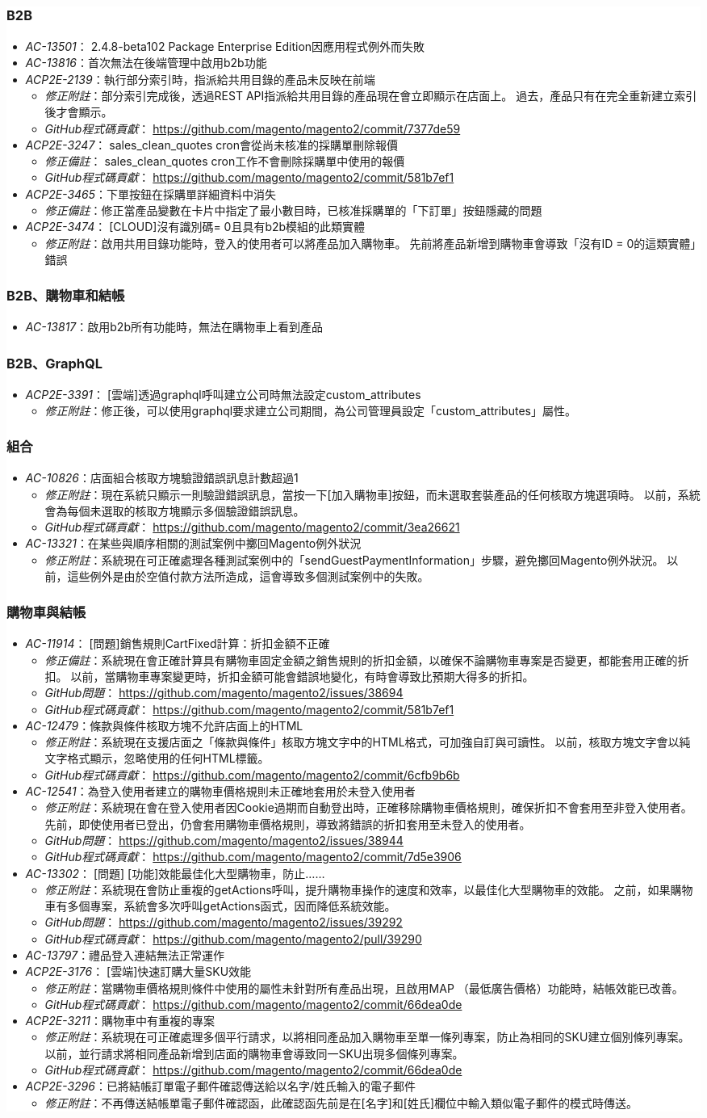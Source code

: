 ### B2B

* _AC-13501_： 2.4.8-beta102 Package Enterprise Edition因應用程式例外而失敗
* _AC-13816_：首次無法在後端管理中啟用b2b功能
* _ACP2E-2139_：執行部分索引時，指派給共用目錄的產品未反映在前端
   * _修正附註_：部分索引完成後，透過REST API指派給共用目錄的產品現在會立即顯示在店面上。 過去，產品只有在完全重新建立索引後才會顯示。
   * _GitHub程式碼貢獻_： <https://github.com/magento/magento2/commit/7377de59>
* _ACP2E-3247_： sales_clean_quotes cron會從尚未核准的採購單刪除報價
   * _修正備註_： sales_clean_quotes cron工作不會刪除採購單中使用的報價
   * _GitHub程式碼貢獻_： <https://github.com/magento/magento2/commit/581b7ef1>
* _ACP2E-3465_：下單按鈕在採購單詳細資料中消失
   * _修正備註_：修正當產品變數在卡片中指定了最小數目時，已核准採購單的「下訂單」按鈕隱藏的問題
* _ACP2E-3474_： [CLOUD]沒有識別碼= 0且具有b2b模組的此類實體
   * _修正附註_：啟用共用目錄功能時，登入的使用者可以將產品加入購物車。
先前將產品新增到購物車會導致「沒有ID = 0的這類實體」錯誤

### B2B、購物車和結帳

* _AC-13817_：啟用b2b所有功能時，無法在購物車上看到產品

### B2B、GraphQL

* _ACP2E-3391_： [雲端]透過graphql呼叫建立公司時無法設定custom_attributes
   * _修正附註_：修正後，可以使用graphql要求建立公司期間，為公司管理員設定「custom_attributes」屬性。

### 組合

* _AC-10826_：店面組合核取方塊驗證錯誤訊息計數超過1
   * _修正附註_：現在系統只顯示一則驗證錯誤訊息，當按一下[加入購物車]按鈕，而未選取套裝產品的任何核取方塊選項時。 以前，系統會為每個未選取的核取方塊顯示多個驗證錯誤訊息。
   * _GitHub程式碼貢獻_： <https://github.com/magento/magento2/commit/3ea26621>
* _AC-13321_：在某些與順序相關的測試案例中擲回Magento例外狀況
   * _修正附註_：系統現在可正確處理各種測試案例中的「sendGuestPaymentInformation」步驟，避免擲回Magento例外狀況。 以前，這些例外是由於空值付款方法所造成，這會導致多個測試案例中的失敗。

### 購物車與結帳

* _AC-11914_： [問題]銷售規則CartFixed計算：折扣金額不正確
   * _修正備註_：系統現在會正確計算具有購物車固定金額之銷售規則的折扣金額，以確保不論購物車專案是否變更，都能套用正確的折扣。 以前，當購物車專案變更時，折扣金額可能會錯誤地變化，有時會導致比預期大得多的折扣。
   * _GitHub問題_： <https://github.com/magento/magento2/issues/38694>
   * _GitHub程式碼貢獻_： <https://github.com/magento/magento2/commit/581b7ef1>
* _AC-12479_：條款與條件核取方塊不允許店面上的HTML
   * _修正附註_：系統現在支援店面之「條款與條件」核取方塊文字中的HTML格式，可加強自訂與可讀性。 以前，核取方塊文字會以純文字格式顯示，忽略使用的任何HTML標籤。
   * _GitHub程式碼貢獻_： <https://github.com/magento/magento2/commit/6cfb9b6b>
* _AC-12541_：為登入使用者建立的購物車價格規則未正確地套用於未登入使用者
   * _修正附註_：系統現在會在登入使用者因Cookie過期而自動登出時，正確移除購物車價格規則，確保折扣不會套用至非登入使用者。 先前，即使使用者已登出，仍會套用購物車價格規則，導致將錯誤的折扣套用至未登入的使用者。
   * _GitHub問題_： <https://github.com/magento/magento2/issues/38944>
   * _GitHub程式碼貢獻_： <https://github.com/magento/magento2/commit/7d5e3906>
* _AC-13302_： [問題] [功能]效能最佳化大型購物車，防止……
   * _修正附註_：系統現在會防止重複的getActions呼叫，提升購物車操作的速度和效率，以最佳化大型購物車的效能。 之前，如果購物車有多個專案，系統會多次呼叫getActions函式，因而降低系統效能。
   * _GitHub問題_： <https://github.com/magento/magento2/issues/39292>
   * _GitHub程式碼貢獻_： <https://github.com/magento/magento2/pull/39290>
* _AC-13797_：禮品登入連結無法正常運作
* _ACP2E-3176_： [雲端]快速訂購大量SKU效能
   * _修正附註_：當購物車價格規則條件中使用的屬性未針對所有產品出現，且啟用MAP （最低廣告價格）功能時，結帳效能已改善。
   * _GitHub程式碼貢獻_： <https://github.com/magento/magento2/commit/66dea0de>
* _ACP2E-3211_：購物車中有重複的專案
   * _修正附註_：系統現在可正確處理多個平行請求，以將相同產品加入購物車至單一條列專案，防止為相同的SKU建立個別條列專案。 以前，並行請求將相同產品新增到店面的購物車會導致同一SKU出現多個條列專案。
   * _GitHub程式碼貢獻_： <https://github.com/magento/magento2/commit/66dea0de>
* _ACP2E-3296_：已將結帳訂單電子郵件確認傳送給以名字/姓氏輸入的電子郵件
   * _修正附註_：不再傳送結帳單電子郵件確認函，此確認函先前是在[名字]和[姓氏]欄位中輸入類似電子郵件的模式時傳送。